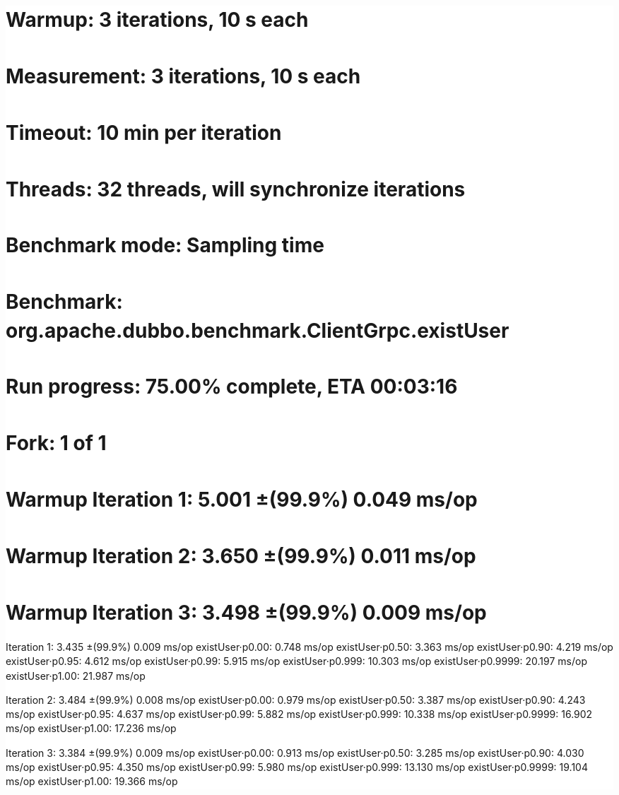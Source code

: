 # Warmup: 3 iterations, 10 s each
# Measurement: 3 iterations, 10 s each
# Timeout: 10 min per iteration
# Threads: 32 threads, will synchronize iterations
# Benchmark mode: Sampling time
# Benchmark: org.apache.dubbo.benchmark.ClientGrpc.existUser

# Run progress: 75.00% complete, ETA 00:03:16
# Fork: 1 of 1
# Warmup Iteration   1: 5.001 ±(99.9%) 0.049 ms/op
# Warmup Iteration   2: 3.650 ±(99.9%) 0.011 ms/op
# Warmup Iteration   3: 3.498 ±(99.9%) 0.009 ms/op
Iteration   1: 3.435 ±(99.9%) 0.009 ms/op
                 existUser·p0.00:   0.748 ms/op
                 existUser·p0.50:   3.363 ms/op
                 existUser·p0.90:   4.219 ms/op
                 existUser·p0.95:   4.612 ms/op
                 existUser·p0.99:   5.915 ms/op
                 existUser·p0.999:  10.303 ms/op
                 existUser·p0.9999: 20.197 ms/op
                 existUser·p1.00:   21.987 ms/op

Iteration   2: 3.484 ±(99.9%) 0.008 ms/op
                 existUser·p0.00:   0.979 ms/op
                 existUser·p0.50:   3.387 ms/op
                 existUser·p0.90:   4.243 ms/op
                 existUser·p0.95:   4.637 ms/op
                 existUser·p0.99:   5.882 ms/op
                 existUser·p0.999:  10.338 ms/op
                 existUser·p0.9999: 16.902 ms/op
                 existUser·p1.00:   17.236 ms/op

Iteration   3: 3.384 ±(99.9%) 0.009 ms/op
                 existUser·p0.00:   0.913 ms/op
                 existUser·p0.50:   3.285 ms/op
                 existUser·p0.90:   4.030 ms/op
                 existUser·p0.95:   4.350 ms/op
                 existUser·p0.99:   5.980 ms/op
                 existUser·p0.999:  13.130 ms/op
                 existUser·p0.9999: 19.104 ms/op
                 existUser·p1.00:   19.366 ms/op
